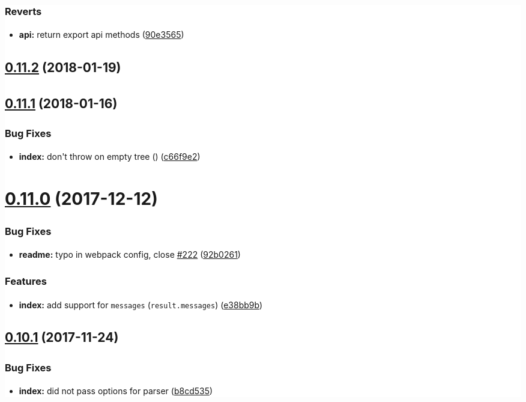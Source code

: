 ### Reverts

* **api:** return export api methods ([90e3565](https://github.com/posthtml/posthtml/commit/90e3565))



<a name="0.11.2"></a>
## [0.11.2](https://github.com/posthtml/posthtml/compare/v0.11.1...v0.11.2) (2018-01-19)



<a name="0.11.1"></a>
## [0.11.1](https://github.com/posthtml/posthtml/compare/v0.11.0...v0.11.1) (2018-01-16)


### Bug Fixes

* **index:** don't throw on empty tree () ([c66f9e2](https://github.com/posthtml/posthtml/commit/c66f9e2))



<a name="0.11.0"></a>
# [0.11.0](https://github.com/posthtml/posthtml/compare/v0.10.1...v0.11.0) (2017-12-12)


### Bug Fixes

* **readme:** typo in webpack config, close [#222](https://github.com/posthtml/posthtml/issues/222) ([92b0261](https://github.com/posthtml/posthtml/commit/92b0261))


### Features

* **index:** add support for `messages` (`result.messages`) ([e38bb9b](https://github.com/posthtml/posthtml/commit/e38bb9b))



<a name="0.10.1"></a>
## [0.10.1](https://github.com/posthtml/posthtml/compare/v0.10.0...v0.10.1) (2017-11-24)


### Bug Fixes

* **index:** did not pass options for parser ([b8cd535](https://github.com/posthtml/posthtml/commit/b8cd535))


